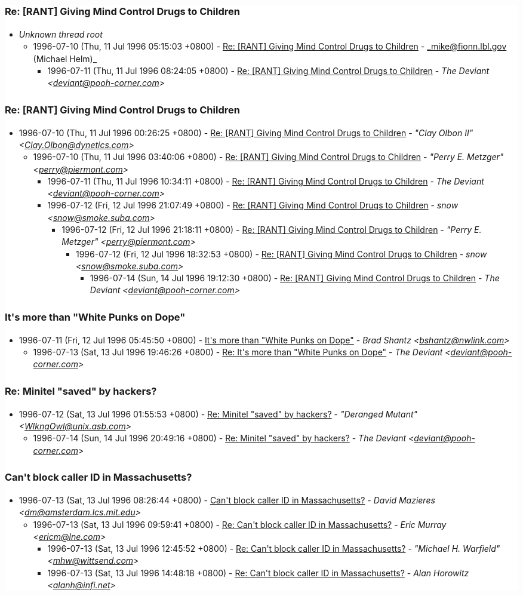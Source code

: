 ### Re: [RANT] Giving Mind Control Drugs to Children
+ _Unknown thread root_
  + 1996-07-10 (Thu, 11 Jul 1996 05:15:03 +0800) - [Re: [RANT] Giving Mind Control Drugs to Children](/archive/1996/07/56b9072cd9886beaafb25fa5de41728d40de60e5854d148438855ad3a1c44789) - _mike@fionn.lbl.gov (Michael Helm)_
    + 1996-07-11 (Thu, 11 Jul 1996 08:24:05 +0800) - [Re: [RANT] Giving Mind Control Drugs to Children](/archive/1996/07/bdaf2040159af99780423e4aa5445077e220fc55256a5c2bfddcf1d739ade348) - _The Deviant \<deviant@pooh-corner.com\>_

### Re: [RANT] Giving Mind Control Drugs to Children
+ 1996-07-10 (Thu, 11 Jul 1996 00:26:25 +0800) - [Re: [RANT] Giving Mind Control Drugs to Children](/archive/1996/07/6df10fe23964589de1274023bdf18eda5d446ba01ca65f7c00a87fa62b6a284b) - _"Clay Olbon II" \<Clay.Olbon@dynetics.com\>_
  + 1996-07-10 (Thu, 11 Jul 1996 03:40:06 +0800) - [Re: [RANT] Giving Mind Control Drugs to Children](/archive/1996/07/a29d0c30534d0579f88169054cb2f4015ef390c6f1a87bb6a20f2d46acd44bcd) - _"Perry E. Metzger" \<perry@piermont.com\>_
    + 1996-07-11 (Thu, 11 Jul 1996 10:34:11 +0800) - [Re: [RANT] Giving Mind Control Drugs to Children](/archive/1996/07/3504a20a22c2c46af7fc766750378f19e79df572af0243cc22a20cbb7411418d) - _The Deviant \<deviant@pooh-corner.com\>_
    + 1996-07-12 (Fri, 12 Jul 1996 21:07:49 +0800) - [Re: [RANT] Giving Mind Control Drugs to Children](/archive/1996/07/d69600ac704da3b0445fe00d09b963922e61e39faecc7adee27b31216ff0b56f) - _snow \<snow@smoke.suba.com\>_
      + 1996-07-12 (Fri, 12 Jul 1996 21:18:11 +0800) - [Re: [RANT] Giving Mind Control Drugs to Children](/archive/1996/07/89417ae43f65e14a19d2e2aa61bfa587487e701e6133531a7b99c9f4658f8b30) - _"Perry E. Metzger" \<perry@piermont.com\>_
        + 1996-07-12 (Fri, 12 Jul 1996 18:32:53 +0800) - [Re: [RANT] Giving Mind Control Drugs to Children](/archive/1996/07/d09c29918dd1450814e0f864082b4b8c46ecb145783f0a8980dbb98bdd042587) - _snow \<snow@smoke.suba.com\>_
          + 1996-07-14 (Sun, 14 Jul 1996 19:12:30 +0800) - [Re: [RANT] Giving Mind Control Drugs to Children](/archive/1996/07/6e0f4b5c0e8af804c414e54c81ef671cc8bdab11eb6d9de434d9a2ba0485936b) - _The Deviant \<deviant@pooh-corner.com\>_

### It's more than "White Punks on Dope"
+ 1996-07-11 (Fri, 12 Jul 1996 05:45:50 +0800) - [It's more than "White Punks on Dope"](/archive/1996/07/acfda727c5589beeb673babde84d8aed704d7539d7f36ed135b2629e85a532dd) - _Brad Shantz \<bshantz@nwlink.com\>_
  + 1996-07-13 (Sat, 13 Jul 1996 19:46:26 +0800) - [Re: It's more than "White Punks on Dope"](/archive/1996/07/05f30cb4d3dd3ef796f6484518e39f4a6f7f76ddce3fe7ed39c462cad32b0f22) - _The Deviant \<deviant@pooh-corner.com\>_

### Re: Minitel "saved" by hackers?
+ 1996-07-12 (Sat, 13 Jul 1996 01:55:53 +0800) - [Re: Minitel "saved" by hackers?](/archive/1996/07/56d56b3d544d211009cc78306254d7effc8897acc280c3ca54cf8a3bc21f87df) - _"Deranged Mutant" \<WlkngOwl@unix.asb.com\>_
  + 1996-07-14 (Sun, 14 Jul 1996 20:49:16 +0800) - [Re: Minitel "saved" by hackers?](/archive/1996/07/00877f5c123dff3b23a311de02ccbcb69ed293988275b8d3bf67b484803e6ac3) - _The Deviant \<deviant@pooh-corner.com\>_

### Can't block caller ID in Massachusetts?
+ 1996-07-13 (Sat, 13 Jul 1996 08:26:44 +0800) - [Can't block caller ID in Massachusetts?](/archive/1996/07/63be6f0b3f416e914abd46f991616ac521b05e93639d69d0e12ebd3eb03f110a) - _David Mazieres \<dm@amsterdam.lcs.mit.edu\>_
  + 1996-07-13 (Sat, 13 Jul 1996 09:59:41 +0800) - [Re: Can't block caller ID in Massachusetts?](/archive/1996/07/839709d5d01a7f71d75098a28742ce7fd7f7f3ae11c1426c84ad14432c194f4f) - _Eric Murray \<ericm@lne.com\>_
    + 1996-07-13 (Sat, 13 Jul 1996 12:45:52 +0800) - [Re: Can't block caller ID in Massachusetts?](/archive/1996/07/051b3f10867492fff72a035110d2ff2fd98e5f6b4d15850da8a1c33534569a41) - _"Michael H. Warfield" \<mhw@wittsend.com\>_
    + 1996-07-13 (Sat, 13 Jul 1996 14:48:18 +0800) - [Re: Can't block caller ID in Massachusetts?](/archive/1996/07/5b13ec07d345dada06df6f19b538f6833f7d9580f8eb47039ee3c49b3066bc47) - _Alan Horowitz \<alanh@infi.net\>_